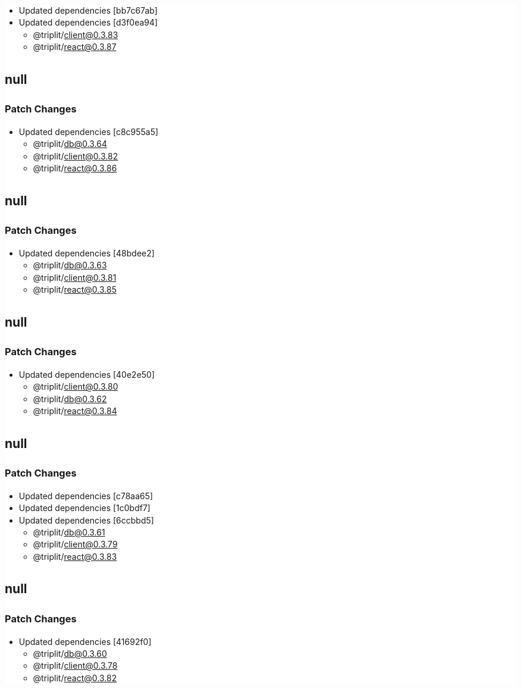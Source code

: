 - Updated dependencies [bb7c67ab]
- Updated dependencies [d3f0ea94]
  - @triplit/client@0.3.83
  - @triplit/react@0.3.87

## null

### Patch Changes

- Updated dependencies [c8c955a5]
  - @triplit/db@0.3.64
  - @triplit/client@0.3.82
  - @triplit/react@0.3.86

## null

### Patch Changes

- Updated dependencies [48bdee2]
  - @triplit/db@0.3.63
  - @triplit/client@0.3.81
  - @triplit/react@0.3.85

## null

### Patch Changes

- Updated dependencies [40e2e50]
  - @triplit/client@0.3.80
  - @triplit/db@0.3.62
  - @triplit/react@0.3.84

## null

### Patch Changes

- Updated dependencies [c78aa65]
- Updated dependencies [1c0bdf7]
- Updated dependencies [6ccbbd5]
  - @triplit/db@0.3.61
  - @triplit/client@0.3.79
  - @triplit/react@0.3.83

## null

### Patch Changes

- Updated dependencies [41692f0]
  - @triplit/db@0.3.60
  - @triplit/client@0.3.78
  - @triplit/react@0.3.82
